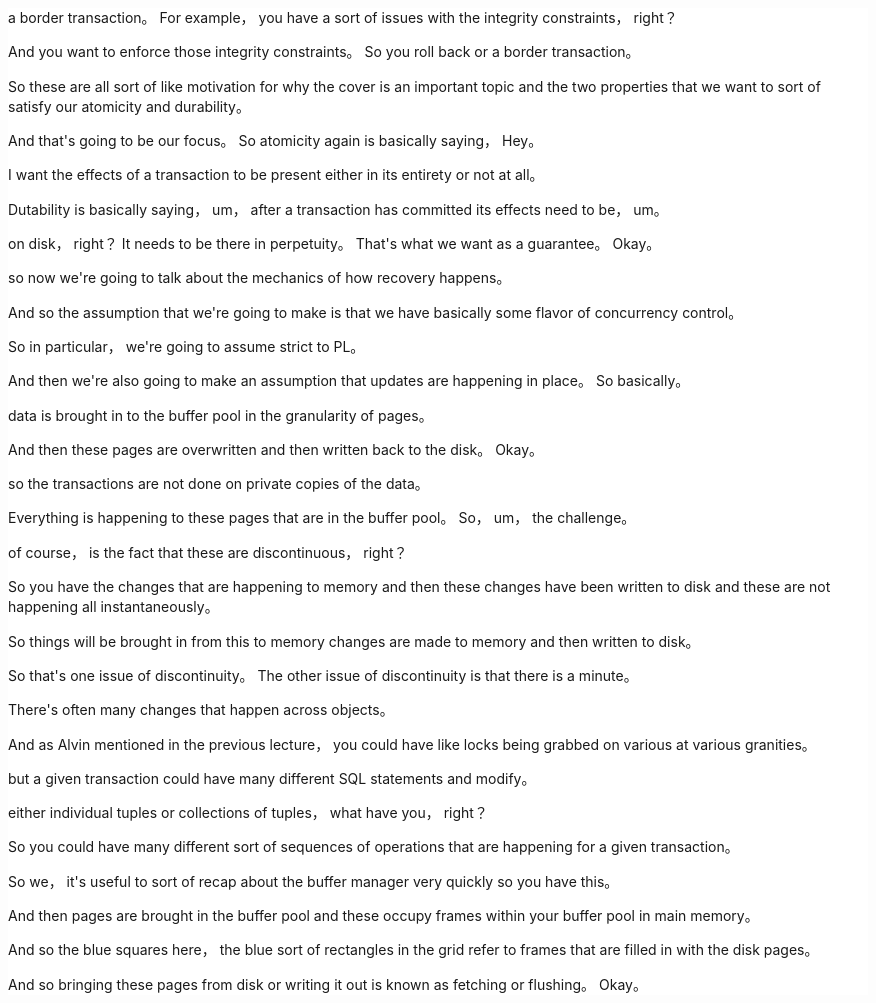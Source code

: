  a border transaction。 For example， you have a sort of issues with the integrity constraints， right？

 And you want to enforce those integrity constraints。 So you roll back or a border transaction。

 So these are all sort of like motivation for why the cover is an important topic and the two properties that we want to sort of satisfy our atomicity and durability。

 And that's going to be our focus。 So atomicity again is basically saying， Hey。

 I want the effects of a transaction to be present either in its entirety or not at all。

 Dutability is basically saying， um， after a transaction has committed its effects need to be， um。

 on disk， right？ It needs to be there in perpetuity。 That's what we want as a guarantee。 Okay。

 so now we're going to talk about the mechanics of how recovery happens。

 And so the assumption that we're going to make is that we have basically some flavor of concurrency control。

 So in particular， we're going to assume strict to PL。

 And then we're also going to make an assumption that updates are happening in place。 So basically。

 data is brought in to the buffer pool in the granularity of pages。

 And then these pages are overwritten and then written back to the disk。 Okay。

 so the transactions are not done on private copies of the data。

 Everything is happening to these pages that are in the buffer pool。 So， um， the challenge。

 of course， is the fact that these are discontinuous， right？

 So you have the changes that are happening to memory and then these changes have been written to disk and these are not happening all instantaneously。

 So things will be brought in from this to memory changes are made to memory and then written to disk。

 So that's one issue of discontinuity。 The other issue of discontinuity is that there is a minute。

 There's often many changes that happen across objects。

 And as Alvin mentioned in the previous lecture， you could have like locks being grabbed on various at various granities。

 but a given transaction could have many different SQL statements and modify。

 either individual tuples or collections of tuples， what have you， right？

 So you could have many different sort of sequences of operations that are happening for a given transaction。

 So we， it's useful to sort of recap about the buffer manager very quickly so you have this。

 And then pages are brought in the buffer pool and these occupy frames within your buffer pool in main memory。

 And so the blue squares here， the blue sort of rectangles in the grid refer to frames that are filled in with the disk pages。

 And so bringing these pages from disk or writing it out is known as fetching or flushing。 Okay。
